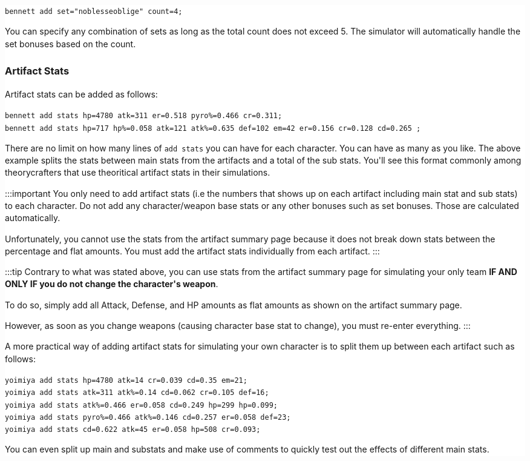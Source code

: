 ```
bennett add set="noblesseoblige" count=4;
```

You can specify any combination of sets as long as the total count does not exceed 5. The simulator will automatically handle the set bonuses based on the count.


### Artifact Stats

Artifact stats can be added as follows:

```
bennett add stats hp=4780 atk=311 er=0.518 pyro%=0.466 cr=0.311;
bennett add stats hp=717 hp%=0.058 atk=121 atk%=0.635 def=102 em=42 er=0.156 cr=0.128 cd=0.265 ; 
```

There are no limit on how many lines of `add stats` you can have for each character. You can have as many as you like. The above example splits the stats between main stats from the artifacts and a total of the sub stats. You'll see this format commonly among theorycrafters that use theoritical artifact stats in their simulations.

:::important
You only need to add artifact stats (i.e the numbers that shows up on each artifact including main stat and sub stats) to each character. Do not add any character/weapon base stats or any other bonuses such as set bonuses. Those are calculated automatically.

Unfortunately, you cannot use the stats from the artifact summary page because it does not break down stats between the percentage and flat amounts. You must add the artifact stats individually from each artifact.
:::

:::tip
Contrary to what was stated above, you can use stats from the artifact summary page for simulating your only team **IF AND ONLY IF you do not change the character's weapon**.

To do so, simply add all Attack, Defense, and HP amounts as flat amounts as shown on the artifact summary page.

However, as soon as you change weapons (causing character base stat to change), you must re-enter everything.
:::


A more practical way of adding artifact stats for simulating your own character is to split them up between each artifact such as follows:

```
yoimiya add stats hp=4780 atk=14 cr=0.039 cd=0.35 em=21;
yoimiya add stats atk=311 atk%=0.14 cd=0.062 cr=0.105 def=16;
yoimiya add stats atk%=0.466 er=0.058 cd=0.249 hp=299 hp=0.099;
yoimiya add stats pyro%=0.466 atk%=0.146 cd=0.257 er=0.058 def=23;
yoimiya add stats cd=0.622 atk=45 er=0.058 hp=508 cr=0.093;
```

You can even split up main and substats and make use of comments to quickly test out the effects of different main stats.

